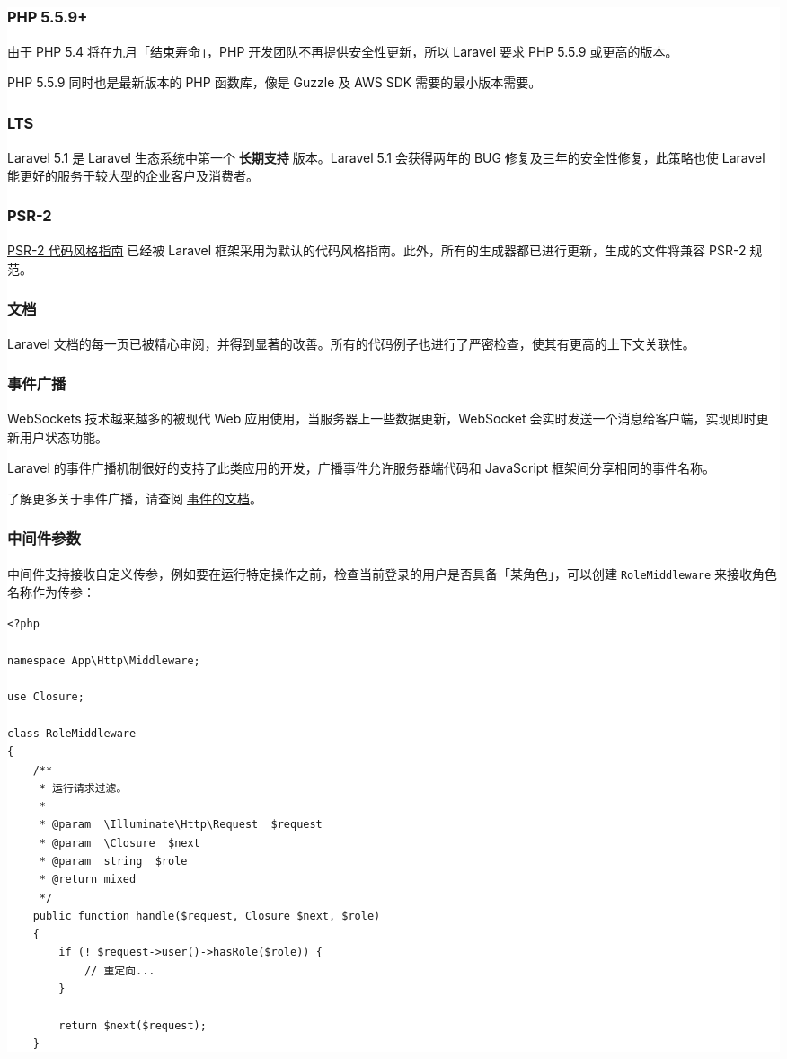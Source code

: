 ### PHP 5.5.9+

由于 PHP 5.4 将在九月「结束寿命」，PHP 开发团队不再提供安全性更新，所以 Laravel 要求 PHP 5.5.9 或更高的版本。

PHP 5.5.9 同时也是最新版本的 PHP 函数库，像是 Guzzle 及 AWS SDK 需要的最小版本需要。

### LTS

Laravel 5.1 是 Laravel 生态系统中第一个 **长期支持** 版本。Laravel 5.1 会获得两年的 BUG 修复及三年的安全性修复，此策略也使 Laravel 能更好的服务于较大型的企业客户及消费者。

### PSR-2

[PSR-2 代码风格指南](https://phphub.org/topics/2079) 已经被 Laravel 框架采用为默认的代码风格指南。此外，所有的生成器都已进行更新，生成的文件将兼容 PSR-2 规范。

### 文档

Laravel 文档的每一页已被精心审阅，并得到显著的改善。所有的代码例子也进行了严密检查，使其有更高的上下文关联性。

### 事件广播

WebSockets 技术越来越多的被现代 Web 应用使用，当服务器上一些数据更新，WebSocket 会实时发送一个消息给客户端，实现即时更新用户状态功能。

Laravel 的事件广播机制很好的支持了此类应用的开发，广播事件允许服务器端代码和 JavaScript 框架间分享相同的事件名称。

了解更多关于事件广播，请查阅 [事件的文档](/docs/{{version}}/events#broadcasting-events)。

### 中间件参数

中间件支持接收自定义传参，例如要在运行特定操作之前，检查当前登录的用户是否具备「某角色」，可以创建 `RoleMiddleware` 来接收角色名称作为传参：

    <?php

    namespace App\Http\Middleware;

    use Closure;

    class RoleMiddleware
    {
        /**
         * 运行请求过滤。
         *
         * @param  \Illuminate\Http\Request  $request
         * @param  \Closure  $next
         * @param  string  $role
         * @return mixed
         */
        public function handle($request, Closure $next, $role)
        {
            if (! $request->user()->hasRole($role)) {
                // 重定向...
            }

            return $next($request);
        }
